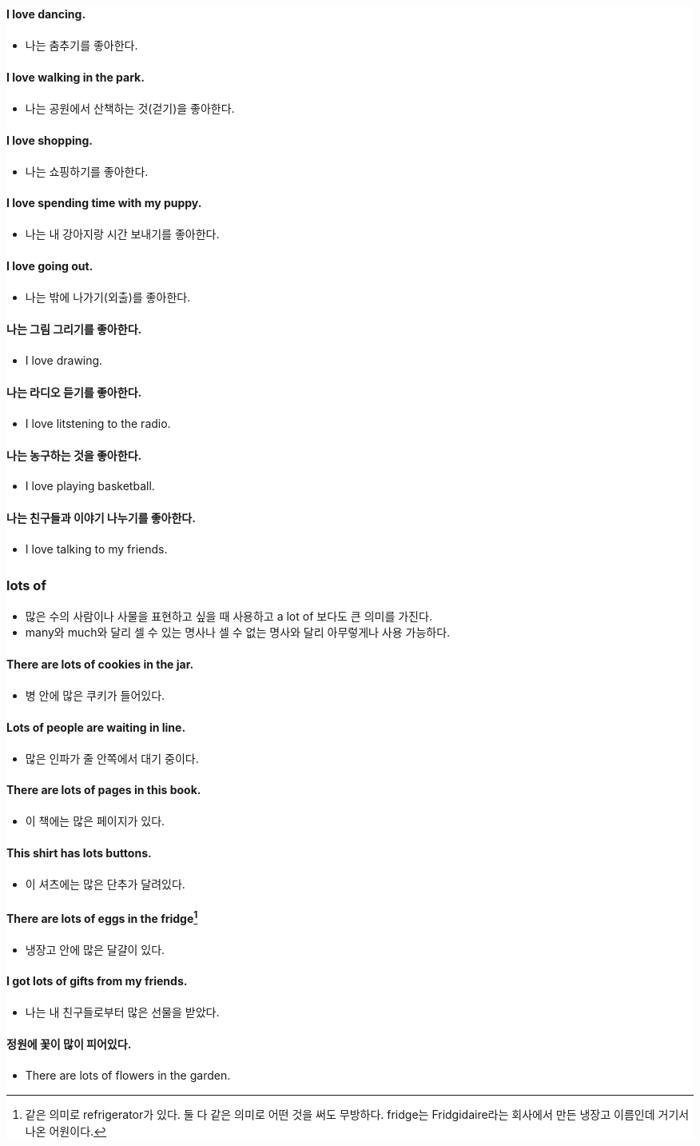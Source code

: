 #### I love dancing.
- 나는 춤추기를 좋아한다.

#### I love walking in the park.
- 나는 공원에서 산책하는 것(걷기)을 좋아한다.

#### I love shopping.
- 나는 쇼핑하기를 좋아한다.

#### I love spending time with my puppy.
- 나는 내 강아지랑 시간 보내기를 좋아한다.

#### I love going out.
- 나는 밖에 나가기(외출)를 좋아한다.

#### 나는 그림 그리기를 좋아한다.
- I love drawing.

#### 나는 라디오 듣기를 좋아한다.
- I love litstening to the radio.

#### 나는 농구하는 것을 좋아한다.
- I love playing basketball.

#### 나는 친구들과 이야기 나누기를 좋아한다.
- I love talking to my friends.

### lots of
- 많은 수의 사람이나 사물을 표현하고 싶을 때 사용하고  a lot of 보다도 큰 의미를 가진다.
- many와 much와 달리 셀 수 있는 명사나 셀 수 없는 명사와 달리 아무렇게나 사용 가능하다.

#### There are lots of cookies in the jar.
- 병 안에 많은 쿠키가 들어있다.

#### Lots of people are waiting in line.
- 많은 인파가 줄 안쪽에서 대기 중이다.

#### There are lots of pages in this book.
- 이 책에는 많은 페이지가 있다.

#### This shirt has lots buttons.
- 이 셔츠에는 많은 단추가 달려있다.

#### There are lots of eggs in the fridge[^1]
- 냉장고 안에 많은 달걀이 있다.

#### I got lots of gifts from my friends.
- 나는 내 친구들로부터 많은 선물을 받았다.

#### 정원에 꽃이 많이 피어있다.
- There are lots of flowers in the garden.


[^1]: 같은 의미로 refrigerator가 있다. 둘 다 같은 의미로 어떤 것을 써도 무방하다. fridge는 Fridgidaire라는 회사에서 만든 냉장고 이름인데 거기서 나온 어원이다.